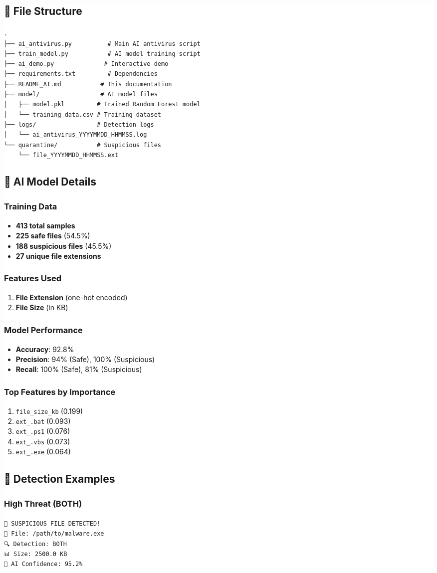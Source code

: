 ## 📁 **File Structure**

```
.
├── ai_antivirus.py          # Main AI antivirus script
├── train_model.py           # AI model training script
├── ai_demo.py              # Interactive demo
├── requirements.txt         # Dependencies
├── README_AI.md           # This documentation
├── model/                 # AI model files
│   ├── model.pkl         # Trained Random Forest model
│   └── training_data.csv # Training dataset
├── logs/                 # Detection logs
│   └── ai_antivirus_YYYYMMDD_HHMMSS.log
└── quarantine/           # Suspicious files
    └── file_YYYYMMDD_HHMMSS.ext
```

## 🧠 **AI Model Details**

### **Training Data**
- **413 total samples**
- **225 safe files** (54.5%)
- **188 suspicious files** (45.5%)
- **27 unique file extensions**

### **Features Used**
1. **File Extension** (one-hot encoded)
2. **File Size** (in KB)

### **Model Performance**
- **Accuracy**: 92.8%
- **Precision**: 94% (Safe), 100% (Suspicious)
- **Recall**: 100% (Safe), 81% (Suspicious)

### **Top Features by Importance**
1. `file_size_kb` (0.199)
2. `ext_.bat` (0.093)
3. `ext_.ps1` (0.076)
4. `ext_.vbs` (0.073)
5. `ext_.exe` (0.064)

## 🚨 **Detection Examples**

### **High Threat (BOTH)**
```
🚨 SUSPICIOUS FILE DETECTED!
📁 File: /path/to/malware.exe
🔍 Detection: BOTH
📊 Size: 2500.0 KB
🧠 AI Confidence: 95.2%
```
